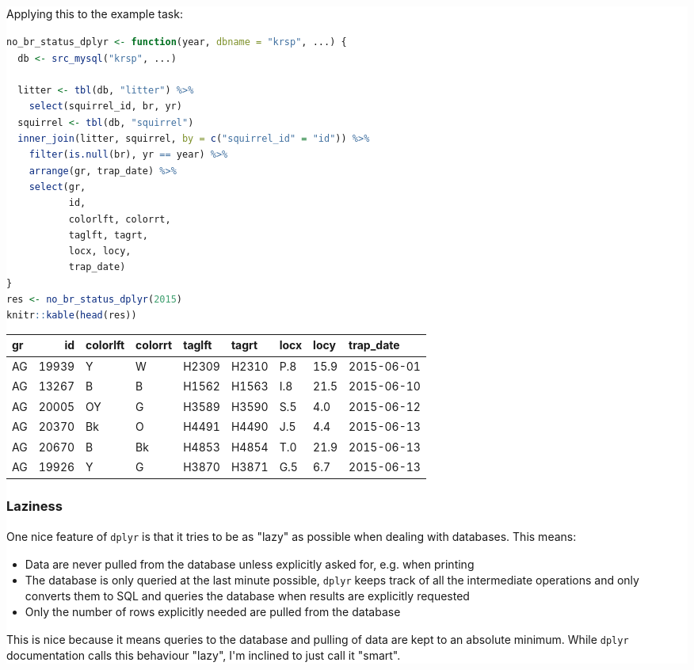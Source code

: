 Applying this to the example task:


```r
no_br_status_dplyr <- function(year, dbname = "krsp", ...) {
  db <- src_mysql("krsp", ...)
  
  litter <- tbl(db, "litter") %>% 
    select(squirrel_id, br, yr)
  squirrel <- tbl(db, "squirrel")
  inner_join(litter, squirrel, by = c("squirrel_id" = "id")) %>% 
    filter(is.null(br), yr == year) %>% 
    arrange(gr, trap_date) %>% 
    select(gr,
           id,
           colorlft, colorrt,
           taglft, tagrt,
           locx, locy,
           trap_date)
}
res <- no_br_status_dplyr(2015)
knitr::kable(head(res))
```



|gr |    id|colorlft |colorrt |taglft |tagrt |locx |locy |trap_date  |
|:--|-----:|:--------|:-------|:------|:-----|:----|:----|:----------|
|AG | 19939|Y        |W       |H2309  |H2310 |P.8  |15.9 |2015-06-01 |
|AG | 13267|B        |B       |H1562  |H1563 |I.8  |21.5 |2015-06-10 |
|AG | 20005|OY       |G       |H3589  |H3590 |S.5  |4.0  |2015-06-12 |
|AG | 20370|Bk       |O       |H4491  |H4490 |J.5  |4.4  |2015-06-13 |
|AG | 20670|B        |Bk      |H4853  |H4854 |T.0  |21.9 |2015-06-13 |
|AG | 19926|Y        |G       |H3870  |H3871 |G.5  |6.7  |2015-06-13 |

### Laziness

One nice feature of `dplyr` is that it tries to be as "lazy" as possible when dealing with databases. This means:

- Data are never pulled from the database unless explicitly asked for, e.g. when printing
- The database is only queried at the last minute possible, `dplyr` keeps track of all the intermediate operations and only converts them to SQL and queries the database when results are explicitly requested
- Only the number of rows explicitly needed are pulled from the database

This is nice because it means queries to the database and pulling of data are kept to an absolute minimum. While `dplyr` documentation calls this behaviour "lazy", I'm inclined to just call it "smart".

